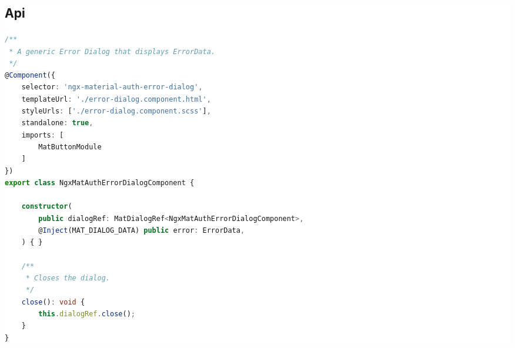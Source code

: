 ## Api
```typescript
/**
 * A generic Error Dialog that displays ErrorData.
 */
@Component({
    selector: 'ngx-material-auth-error-dialog',
    templateUrl: './error-dialog.component.html',
    styleUrls: ['./error-dialog.component.scss'],
    standalone: true,
    imports: [
        MatButtonModule
    ]
})
export class NgxMatAuthErrorDialogComponent {

    constructor(
        public dialogRef: MatDialogRef<NgxMatAuthErrorDialogComponent>,
        @Inject(MAT_DIALOG_DATA) public error: ErrorData,
    ) { }

    /**
     * Closes the dialog.
     */
    close(): void {
        this.dialogRef.close();
    }
}
```